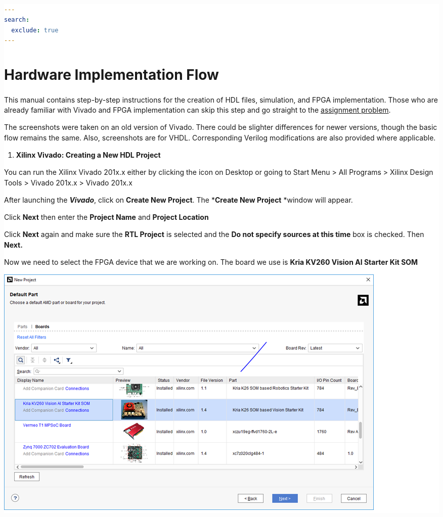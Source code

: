 ```yaml
---
search:
  exclude: true
---
```


# Hardware Implementation Flow

This manual contains step-by-step instructions for the creation of HDL files, simulation, and FPGA implementation. Those who are already familiar with Vivado and FPGA implementation can skip this step and go straight to the [assignment problem](https://canvas.nus.edu.sg/display/ee4218/Lab+1+%3A+Introduction+to+Hardware+Design).

The screenshots were taken on an old version of Vivado. There could be slighter differences for newer versions, though the basic flow remains the same. Also, screenshots are for VHDL. Corresponding Verilog modifications are also provided where applicable.

1.  **Xilinx Vivado: Creating a New HDL Project**

You can run the Xilinx Vivado 201x.x either by clicking the icon on Desktop or going to Start Menu > All Programs > Xilinx Design Tools > Vivado 201x.x > Vivado 201x.x


After launching the ***Vivado***, click on **Create New Project**. The ***Create New Project** *window will appear.


Click **Next** then enter the **Project Name** and **Project Location**

Click **Next** again and make sure the **RTL Project** is selected and the **Do not specify sources at this time** box is checked. Then **Next.**


Now we need to select the FPGA device that we are working on. The board we use is **Kria KV260 Vision AI Starter Kit SOM**

**![image.png](Impl_Flow/image-1.png)**
